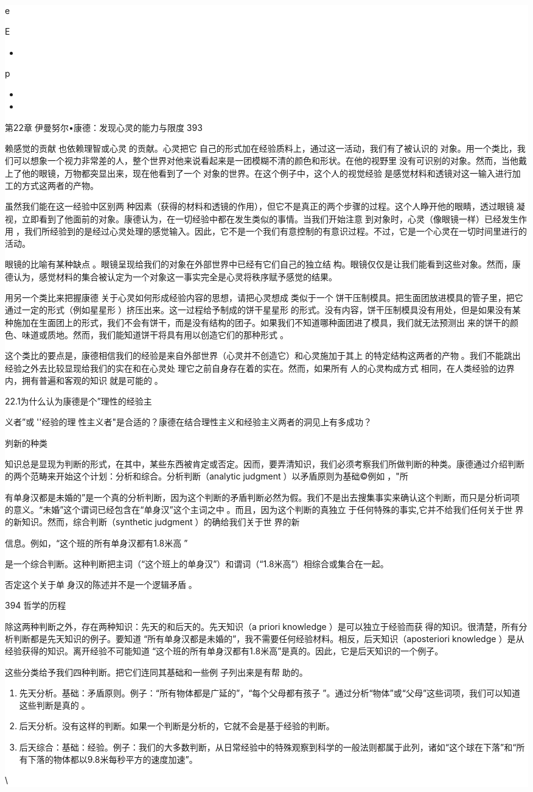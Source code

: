e

E

-

p

-

-

第22章 伊曼努尔•康德：发现心灵的能力与限度 393

赖感觉的贡献 也依赖理智或心灵 的贡献。心灵把它 自己的形式加在经验质料上，通过这一活动，我们有了被认识的 对象。用一个类比，我们可以想象一个视力非常差的人，整个世界对他来说看起来是一团模糊不清的颜色和形状。在他的视野里 没有可识别的对象。然而，当他戴上了他的眼镜，万物都突显出来，现在他看到了一个 对象的世界。在这个例子中，这个人的视觉经验 是感觉材料和透镜对这一输入进行加工的方式这两者的产物。

虽然我们能在这一经验中区别两 种因素（获得的材料和透镜的作用），但它不是真正的两个步骤的过程。这个人睁开他的眼睛，透过眼镜 凝视，立即看到了他面前的对象。康德认为，在一切经验中都在发生类似的事情。当我们开始注意 到对象时，心灵（像眼镜一样）已经发生作用 ，我们所经验到的是经过心灵处理的感觉输入。因此，它不是一个我们有意控制的有意识过程。不过，它是一个心灵在一切时间里进行的 活动。

眼镜的比喻有某种缺点 。眼镜呈现给我们的对象在外部世界中已经有它们自己的独立结 构。眼镜仅仅是让我们能看到这些对象。然而，康德认为，感觉材料的集合被认定为一个对象这一事实完全是心灵将秩序赋予感觉的结果。

用另一个类比来把握康德 关于心灵如何形成经验内容的思想，请把心灵想成 类似于一个 饼干压制模具。把生面团放进模具的管子里，把它通过一定的形式（例如星星形 ）挤压出来。这一过程给予制成的饼干星星形 的形式。没有内容，饼干压制模具没有用处，但是如果没有某 种施加在生面团上的形式，我们不会有饼干，而是没有结构的团子。如果我们不知道哪种面团进了模具，我们就无法预测出 来的饼干的颜色、味道或质地。然而，我们能知道饼干将具有用以创造它们的那种形式 。

这个类比的要点是，康德相信我们的经验是来自外部世界（心灵并不创造它）和心灵施加于其上 的特定结构这两者的产物 。我们不能跳出经验之外去比较显现给我们的实在和在心灵处 理它之前自身存在着的实在。然而，如果所有 人的心灵构成方式 相同，在人类经验的边界 内，拥有普遍和客观的知识 就是可能的 。

22.1为什么认为康德是个”理性的经验主

义者”或 ''经验的理 性主义者"是合适的？康德在结合理性主义和经验主义两者的洞见上有多成功？

刿新的种类

知识总是显现为判断的形式，在其中，某些东西被肯定或否定。因而，要弄清知识，我们必须考察我们所做判断的种类。康德通过介绍判断的两个范畴来开始这个计划：分析和综合。分析判断（analytic  judgment ）以矛盾原则为基础©例如 ，"所

有单身汉都是未婚的”是一个真的分析判断，因为这个判断的矛盾判断必然为假。我们不是出去搜集事实来确认这个判断，而只是分析词项的意义。“未婚”这个谓词已经包含在“单身汉”这个主词之中 。而且，因为这个判断的真独立 于任何特殊的事实,它并不给我们任何关于世 界的新知识。然而，综合判断（synthetic  judgment ）的确给我们关于世 界的新

信息。例如，“这个班的所有单身汉都有1.8米高 ”

是一个综合判断。这种判断把主词（“这个班上的单身汉”）和谓词（“1.8米高”）相综合或集合在一起。

否定这个关于单 身汉的陈述并不是一个逻辑矛盾 。

394 哲学的历程

除这两种判断之外，存在两种知识：先天的和后天的。先天知识（a priori  knowledge  ）是可以独立于经验而获 得的知识。很清楚，所有分析判断都是先天知识的例子。要知道 “所有单身汉都是未婚的”，我不需要任何经验材料。相反，后天知识（aposteriori  knowledge  ）是从经验获得的知识。离开经验不可能知道 “这个班的所有单身汉都有1.8米高”是真的。因此，它是后天知识的一个例子。

这些分类给予我们四种判断。把它们连同其基础和一些例 子列出来是有帮 助的。

1. 先天分析。基础：矛盾原则。例子：“所有物体都是广延的”，“每个父母都有孩子 ”。通过分析“物体”或“父母”这些词项，我们可以知道这些判断是真的 。

2. 后天分析。没有这样的判断。如果一个判断是分析的，它就不会是基于经验的判断。

3. 后天综合：基础：经验。例子：我们的大多数判断，从日常经验中的特殊观察到科学的一般法则都属于此列，诸如“这个球在下落”和“所有下落的物体都以9.8米每秒平方的速度加速”。

\
